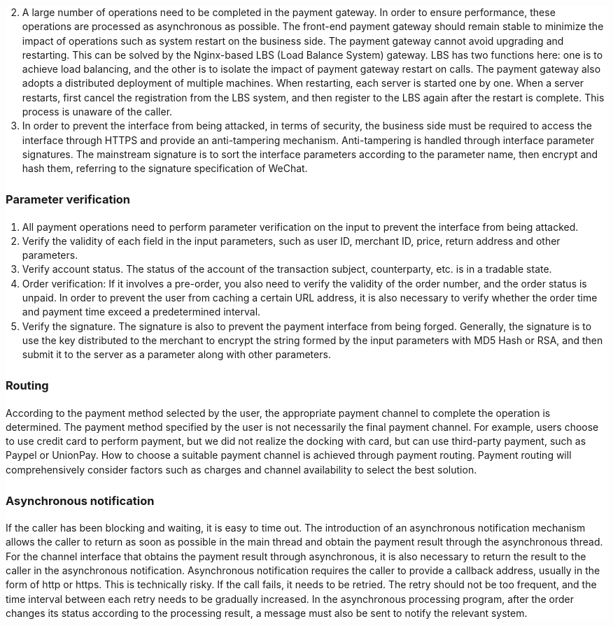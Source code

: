 2. A large number of operations need to be completed in the payment gateway. In order to ensure performance, these operations are processed as asynchronous as possible. The front-end payment gateway should remain stable to minimize the impact of operations such as system restart on the business side. The payment gateway cannot avoid upgrading and restarting. This can be solved by the Nginx-based LBS (Load Balance System) gateway. LBS has two functions here: one is to achieve load balancing, and the other is to isolate the impact of payment gateway restart on calls. The payment gateway also adopts a distributed deployment of multiple machines. When restarting, each server is started one by one. When a server restarts, first cancel the registration from the LBS system, and then register to the LBS again after the restart is complete. This process is unaware of the caller.
3. In order to prevent the interface from being attacked, in terms of security, the business side must be required to access the interface through HTTPS and provide an anti-tampering mechanism. Anti-tampering is handled through interface parameter signatures. The mainstream signature is to sort the interface parameters according to the parameter name, then encrypt and hash them, referring to the signature specification of WeChat.
### Parameter verification
1. All payment operations need to perform parameter verification on the input to prevent the interface from being attacked.
2. Verify the validity of each field in the input parameters, such as user ID, merchant ID, price, return address and other parameters.
3. Verify account status. The status of the account of the transaction subject, counterparty, etc. is in a tradable state.
4. Order verification: If it involves a pre-order, you also need to verify the validity of the order number, and the order status is unpaid. In order to prevent the user from caching a certain URL address, it is also necessary to verify whether the order time and payment time exceed a predetermined interval.
5. Verify the signature. The signature is also to prevent the payment interface from being forged. Generally, the signature is to use the key distributed to the merchant to encrypt the string formed by the input parameters with MD5 Hash or RSA, and then submit it to the server as a parameter along with other parameters.
### Routing
According to the payment method selected by the user, the appropriate payment channel to complete the operation is determined. The payment method specified by the user is not necessarily the final payment channel. For example, users choose to use credit card to perform payment, but we did not realize the docking with card, but can use third-party payment, such as Paypel or UnionPay. How to choose a suitable payment channel is achieved through payment routing. Payment routing will comprehensively consider factors such as charges and channel availability to select the best solution.
### Asynchronous notification
If the caller has been blocking and waiting, it is easy to time out. The introduction of an asynchronous notification mechanism allows the caller to return as soon as possible in the main thread and obtain the payment result through the asynchronous thread. For the channel interface that obtains the payment result through asynchronous, it is also necessary to return the result to the caller in the asynchronous notification. Asynchronous notification requires the caller to provide a callback address, usually in the form of http or https. This is technically risky. If the call fails, it needs to be retried. The retry should not be too frequent, and the time interval between each retry needs to be gradually increased. In the asynchronous processing program, after the order changes its status according to the processing result, a message must also be sent to notify the relevant system.
